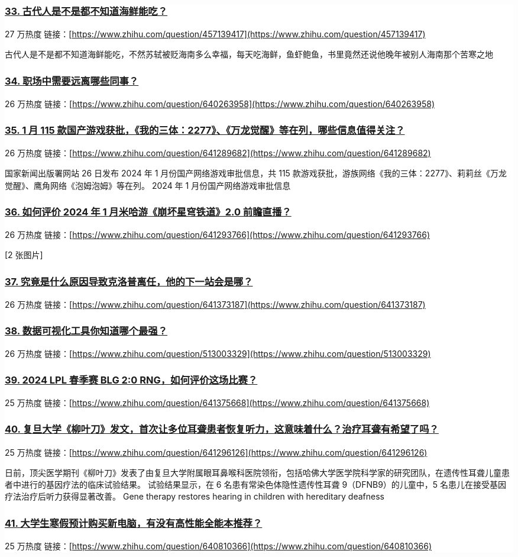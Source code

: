 ### [33. 古代人是不是都不知道海鲜能吃？](https://www.zhihu.com/question/457139417)
27 万热度 链接：[https://www.zhihu.com/question/457139417](https://www.zhihu.com/question/457139417)

古代人是不是都不知道海鲜能吃，不然苏轼被贬海南多么幸福，每天吃海鲜，鱼虾鲍鱼，书里竟然还说他晚年被别人海南那个苦寒之地

### [34. 职场中需要远离哪些同事？](https://www.zhihu.com/question/640263958)
26 万热度 链接：[https://www.zhihu.com/question/640263958](https://www.zhihu.com/question/640263958)



### [35. 1 月 115 款国产游戏获批，《我的三体：2277》、《万龙觉醒》等在列，哪些信息值得关注？](https://www.zhihu.com/question/641289682)
26 万热度 链接：[https://www.zhihu.com/question/641289682](https://www.zhihu.com/question/641289682)

国家新闻出版署网站 26 日发布 2024 年 1 月份国产网络游戏审批信息，共 115 款游戏获批，游族网络《我的三体：2277》、莉莉丝《万龙觉醒》、鹰角网络《泡姆泡姆》等在列。 2024 年 1 月份国产网络游戏审批信息

### [36. 如何评价 2024 年 1 月米哈游《崩坏星穹铁道》2.0 前瞻直播？](https://www.zhihu.com/question/641293766)
26 万热度 链接：[https://www.zhihu.com/question/641293766](https://www.zhihu.com/question/641293766)

[2 张图片]

### [37. 究竟是什么原因导致克洛普离任，他的下一站会是哪？](https://www.zhihu.com/question/641373187)
26 万热度 链接：[https://www.zhihu.com/question/641373187](https://www.zhihu.com/question/641373187)



### [38. 数据可视化工具你知道哪个最强？](https://www.zhihu.com/question/513003329)
26 万热度 链接：[https://www.zhihu.com/question/513003329](https://www.zhihu.com/question/513003329)



### [39. 2024 LPL 春季赛 BLG 2:0 RNG，如何评价这场比赛？](https://www.zhihu.com/question/641375668)
25 万热度 链接：[https://www.zhihu.com/question/641375668](https://www.zhihu.com/question/641375668)



### [40. 复旦大学《柳叶刀》发文，首次让多位耳聋患者恢复听力，这意味着什么？治疗耳聋有希望了吗？](https://www.zhihu.com/question/641296126)
25 万热度 链接：[https://www.zhihu.com/question/641296126](https://www.zhihu.com/question/641296126)

日前，顶尖医学期刊《柳叶刀》发表了由复旦大学附属眼耳鼻喉科医院领衔，包括哈佛大学医学院科学家的研究团队，在遗传性耳聋儿童患者中进行的基因疗法的临床试验结果。 试验结果显示，在 6 名患有常染色体隐性遗传性耳聋 9（DFNB9）的儿童中，5 名患儿在接受基因疗法治疗后听力获得显著改善。 Gene therapy restores hearing in children with hereditary deafness

### [41. 大学生寒假预计购买新电脑，有没有高性能全能本推荐？](https://www.zhihu.com/question/640810366)
25 万热度 链接：[https://www.zhihu.com/question/640810366](https://www.zhihu.com/question/640810366)
